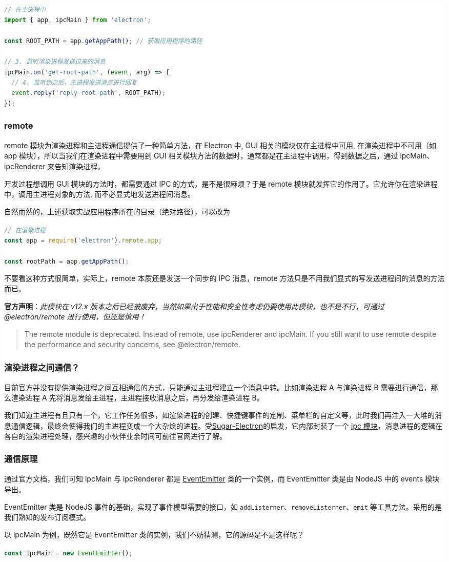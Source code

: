 ```ts
// 在主进程中
import { app, ipcMain } from 'electron';

const ROOT_PATH = app.getAppPath(); // 获取应用程序的路径

// 3. 监听渲染进程发送过来的消息
ipcMain.on('get-root-path', (event, arg) => {
  // 4. 监听到之后，主进程发送消息进行回复
  event.reply('reply-root-path', ROOT_PATH);
});
```

### remote

remote 模块为渲染进程和主进程通信提供了一种简单方法，在 Electron 中, GUI 相关的模块仅在主进程中可用, 在渲染进程中不可用（如 app 模块），所以当我们在渲染进程中需要用到 GUI 相关模块方法的数据时，通常都是在主进程中调用，得到数据之后，通过 ipcMain、ipcRenderer 来告知渲染进程。

开发过程想调用 GUI 模块的方法时，都需要通过 IPC 的方式，是不是很麻烦？于是 remote 模块就发挥它的作用了。它允许你在渲染进程中，调用主进程对象的方法, 而不必显式地发送进程间消息。

自然而然的，上述获取实战应用程序所在的目录（绝对路径），可以改为

```ts
// 在渲染进程
const app = require('electron').remote.app;

const rootPath = app.getAppPath();
```

不要看这种方式很简单，实际上，remote 本质还是发送一个同步的 IPC 消息，remote 方法只是不用我们显式的写发送进程间的消息的方法而已。

**官方声明**：_此模块在 v12.x 版本之后已经被[废弃](https://github.com/electron/electron/issues/21408)，当然如果出于性能和安全性考虑仍要使用此模块，也不是不行，可通过 \@electron/remote 进行使用，但还是慎用！_

> The remote module is deprecated. Instead of remote, use ipcRenderer and ipcMain. If you still want to use remote despite the performance and security concerns, see \@electron/remote.

### 渲染进程之间通信？

目前官方并没有提供渲染进程之间互相通信的方式，只能通过主进程建立一个消息中转。比如渲染进程 A 与渲染进程 B 需要进行通信，那么渲染进程 A 先将消息发给主进程，主进程接收消息之后，再分发给渲染进程 B。

我们知道主进程有且只有一个，它工作任务很多，如渲染进程的创建、快捷键事件的定制、菜单栏的自定义等，此时我们再注入一大堆的消息通信逻辑，最终会使得我们的主进程变成一个大杂烩的进程。受[Sugar-Electron](https://github.com/SugarTurboS/Sugar-Electron)的启发，它内部封装了一个 [ipc 模块](https://github.com/SugarTurboS/Sugar-Electron/tree/master/core/ipc)，消息进程的逻辑在各自的渲染进程处理，感兴趣的小伙伴业余时间可前往官网进行了解。

### 通信原理

通过官方文档，我们可知 ipcMain 与 ipcRenderer 都是 [EventEmitter](http://nodejs.cn/api/events.html#events_class_eventemitter) 类的一个实例，而 EventEmitter 类是由 NodeJS 中的 events 模块导出。

EventEmitter 类是 NodeJS 事件的基础，实现了事件模型需要的接口，如 `addListerner`、`removeListerner`、`emit` 等工具方法。采用的是我们熟知的发布订阅模式。

以 ipcMain 为例，既然它是 EventEmitter 类的实例，我们不妨猜测，它的源码是不是这样呢？

```ts
const ipcMain = new EventEmitter();
```
